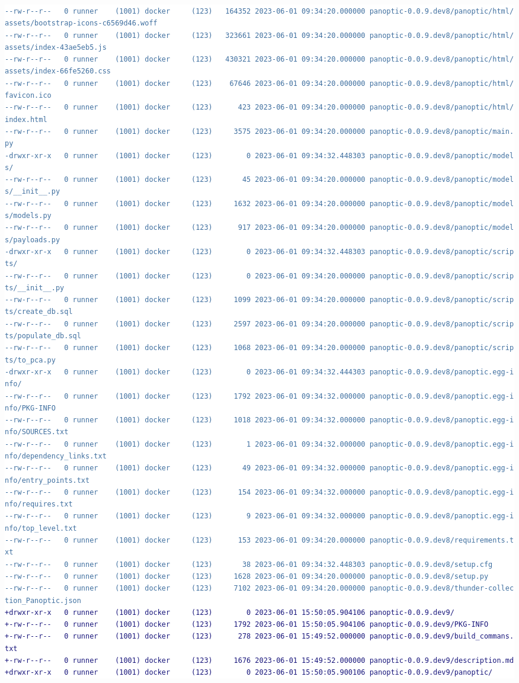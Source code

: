 ```diff
--rw-r--r--   0 runner    (1001) docker     (123)   164352 2023-06-01 09:34:20.000000 panoptic-0.0.9.dev8/panoptic/html/assets/bootstrap-icons-c6569d46.woff
--rw-r--r--   0 runner    (1001) docker     (123)   323661 2023-06-01 09:34:20.000000 panoptic-0.0.9.dev8/panoptic/html/assets/index-43ae5eb5.js
--rw-r--r--   0 runner    (1001) docker     (123)   430321 2023-06-01 09:34:20.000000 panoptic-0.0.9.dev8/panoptic/html/assets/index-66fe5260.css
--rw-r--r--   0 runner    (1001) docker     (123)    67646 2023-06-01 09:34:20.000000 panoptic-0.0.9.dev8/panoptic/html/favicon.ico
--rw-r--r--   0 runner    (1001) docker     (123)      423 2023-06-01 09:34:20.000000 panoptic-0.0.9.dev8/panoptic/html/index.html
--rw-r--r--   0 runner    (1001) docker     (123)     3575 2023-06-01 09:34:20.000000 panoptic-0.0.9.dev8/panoptic/main.py
-drwxr-xr-x   0 runner    (1001) docker     (123)        0 2023-06-01 09:34:32.448303 panoptic-0.0.9.dev8/panoptic/models/
--rw-r--r--   0 runner    (1001) docker     (123)       45 2023-06-01 09:34:20.000000 panoptic-0.0.9.dev8/panoptic/models/__init__.py
--rw-r--r--   0 runner    (1001) docker     (123)     1632 2023-06-01 09:34:20.000000 panoptic-0.0.9.dev8/panoptic/models/models.py
--rw-r--r--   0 runner    (1001) docker     (123)      917 2023-06-01 09:34:20.000000 panoptic-0.0.9.dev8/panoptic/models/payloads.py
-drwxr-xr-x   0 runner    (1001) docker     (123)        0 2023-06-01 09:34:32.448303 panoptic-0.0.9.dev8/panoptic/scripts/
--rw-r--r--   0 runner    (1001) docker     (123)        0 2023-06-01 09:34:20.000000 panoptic-0.0.9.dev8/panoptic/scripts/__init__.py
--rw-r--r--   0 runner    (1001) docker     (123)     1099 2023-06-01 09:34:20.000000 panoptic-0.0.9.dev8/panoptic/scripts/create_db.sql
--rw-r--r--   0 runner    (1001) docker     (123)     2597 2023-06-01 09:34:20.000000 panoptic-0.0.9.dev8/panoptic/scripts/populate_db.sql
--rw-r--r--   0 runner    (1001) docker     (123)     1068 2023-06-01 09:34:20.000000 panoptic-0.0.9.dev8/panoptic/scripts/to_pca.py
-drwxr-xr-x   0 runner    (1001) docker     (123)        0 2023-06-01 09:34:32.444303 panoptic-0.0.9.dev8/panoptic.egg-info/
--rw-r--r--   0 runner    (1001) docker     (123)     1792 2023-06-01 09:34:32.000000 panoptic-0.0.9.dev8/panoptic.egg-info/PKG-INFO
--rw-r--r--   0 runner    (1001) docker     (123)     1018 2023-06-01 09:34:32.000000 panoptic-0.0.9.dev8/panoptic.egg-info/SOURCES.txt
--rw-r--r--   0 runner    (1001) docker     (123)        1 2023-06-01 09:34:32.000000 panoptic-0.0.9.dev8/panoptic.egg-info/dependency_links.txt
--rw-r--r--   0 runner    (1001) docker     (123)       49 2023-06-01 09:34:32.000000 panoptic-0.0.9.dev8/panoptic.egg-info/entry_points.txt
--rw-r--r--   0 runner    (1001) docker     (123)      154 2023-06-01 09:34:32.000000 panoptic-0.0.9.dev8/panoptic.egg-info/requires.txt
--rw-r--r--   0 runner    (1001) docker     (123)        9 2023-06-01 09:34:32.000000 panoptic-0.0.9.dev8/panoptic.egg-info/top_level.txt
--rw-r--r--   0 runner    (1001) docker     (123)      153 2023-06-01 09:34:20.000000 panoptic-0.0.9.dev8/requirements.txt
--rw-r--r--   0 runner    (1001) docker     (123)       38 2023-06-01 09:34:32.448303 panoptic-0.0.9.dev8/setup.cfg
--rw-r--r--   0 runner    (1001) docker     (123)     1628 2023-06-01 09:34:20.000000 panoptic-0.0.9.dev8/setup.py
--rw-r--r--   0 runner    (1001) docker     (123)     7102 2023-06-01 09:34:20.000000 panoptic-0.0.9.dev8/thunder-collection_Panoptic.json
+drwxr-xr-x   0 runner    (1001) docker     (123)        0 2023-06-01 15:50:05.904106 panoptic-0.0.9.dev9/
+-rw-r--r--   0 runner    (1001) docker     (123)     1792 2023-06-01 15:50:05.904106 panoptic-0.0.9.dev9/PKG-INFO
+-rw-r--r--   0 runner    (1001) docker     (123)      278 2023-06-01 15:49:52.000000 panoptic-0.0.9.dev9/build_commans.txt
+-rw-r--r--   0 runner    (1001) docker     (123)     1676 2023-06-01 15:49:52.000000 panoptic-0.0.9.dev9/description.md
+drwxr-xr-x   0 runner    (1001) docker     (123)        0 2023-06-01 15:50:05.900106 panoptic-0.0.9.dev9/panoptic/
```